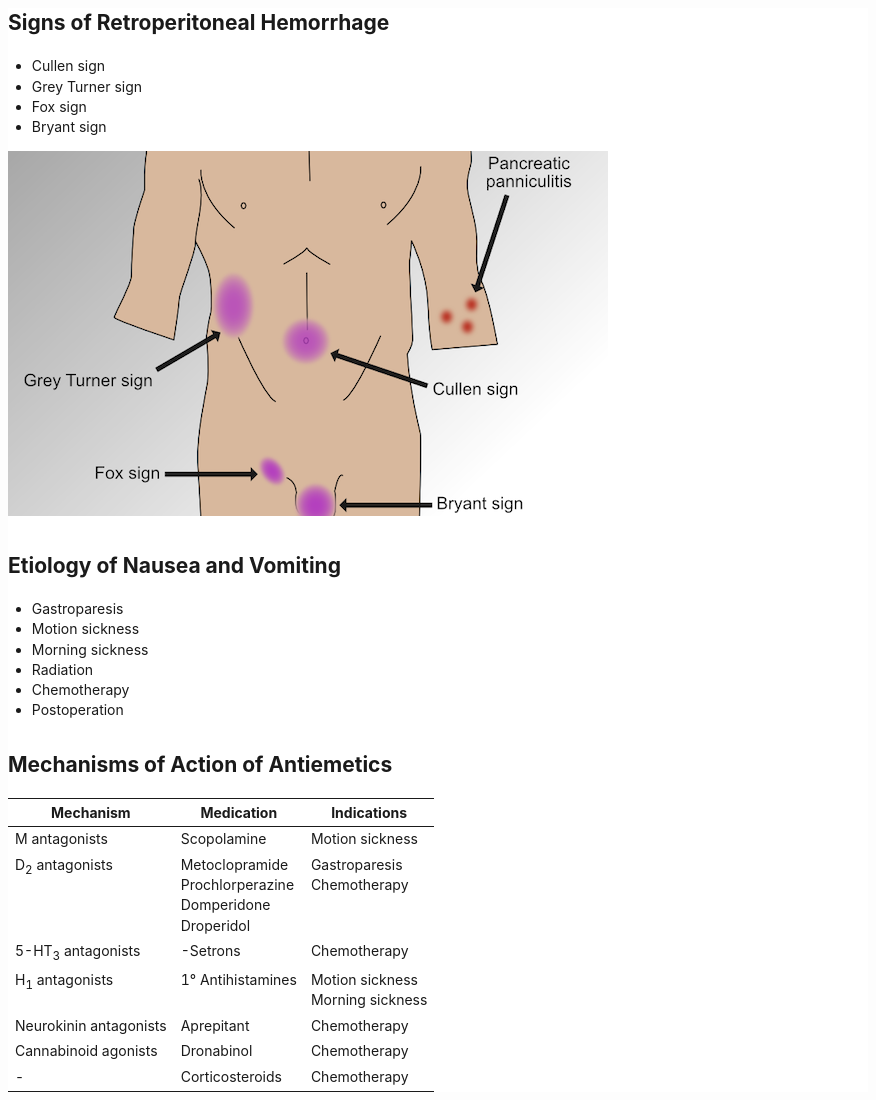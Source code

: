 ## Signs of Retroperitoneal Hemorrhage

- Cullen sign
- Grey Turner sign
- Fox sign
- Bryant sign

![](../Figures/Signs%20of%20Retroperitoneal%20Hemorrhage.png)

## Etiology of Nausea and Vomiting

- Gastroparesis
- Motion sickness
- Morning sickness
- Radiation
- Chemotherapy
- Postoperation

## Mechanisms of Action of Antiemetics

|Mechanism|Medication|Indications|
|-|-|-|
|M antagonists|Scopolamine|Motion sickness|
|D<sub>2</sub> antagonists|Metoclopramide<br>Prochlorperazine<br>Domperidone<br>Droperidol|Gastroparesis<br>Chemotherapy|
|5-HT<sub>3</sub> antagonists|-Setrons|Chemotherapy|
|H<sub>1</sub> antagonists|1° Antihistamines|Motion sickness<br>Morning sickness|
|Neurokinin antagonists|Aprepitant|Chemotherapy|
|Cannabinoid agonists|Dronabinol|Chemotherapy|
|-|Corticosteroids|Chemotherapy|
